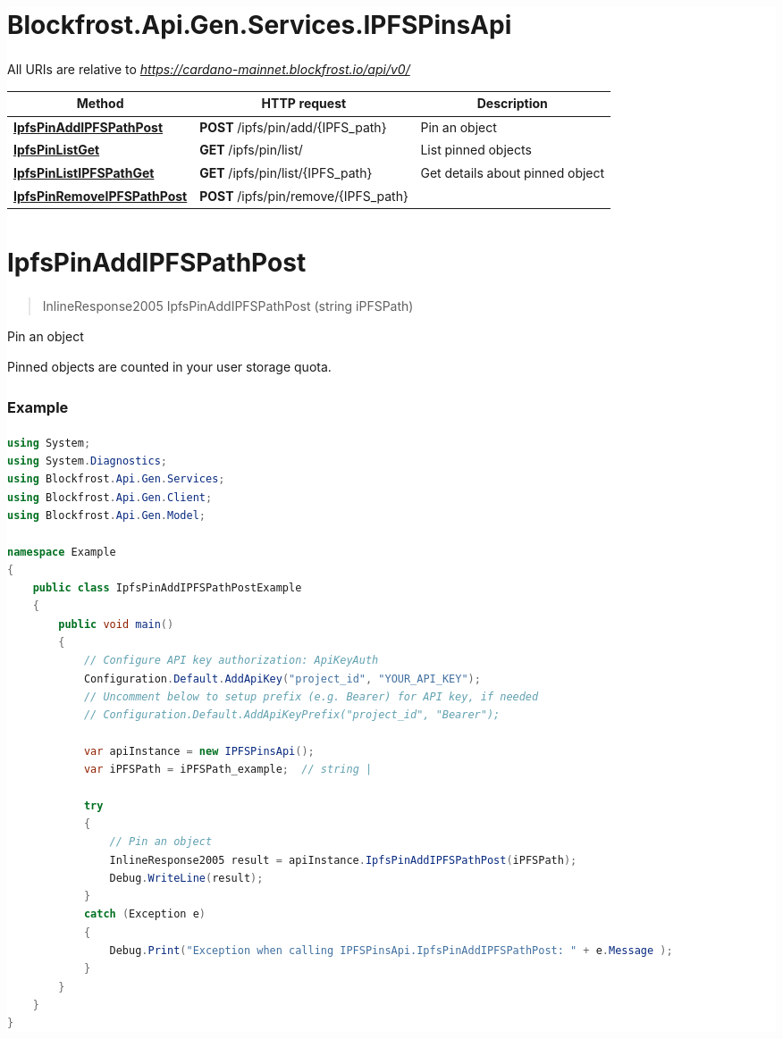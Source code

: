 # Blockfrost.Api.Gen.Services.IPFSPinsApi

All URIs are relative to *https://cardano-mainnet.blockfrost.io/api/v0/*

Method | HTTP request | Description
------------- | ------------- | -------------
[**IpfsPinAddIPFSPathPost**](IPFSPinsApi.md#ipfspinaddipfspathpost) | **POST** /ipfs/pin/add/{IPFS_path} | Pin an object
[**IpfsPinListGet**](IPFSPinsApi.md#ipfspinlistget) | **GET** /ipfs/pin/list/ | List pinned objects
[**IpfsPinListIPFSPathGet**](IPFSPinsApi.md#ipfspinlistipfspathget) | **GET** /ipfs/pin/list/{IPFS_path} | Get details about pinned object
[**IpfsPinRemoveIPFSPathPost**](IPFSPinsApi.md#ipfspinremoveipfspathpost) | **POST** /ipfs/pin/remove/{IPFS_path} | 

<a name="ipfspinaddipfspathpost"></a>
# **IpfsPinAddIPFSPathPost**
> InlineResponse2005 IpfsPinAddIPFSPathPost (string iPFSPath)

Pin an object

Pinned objects are counted in your user storage quota.

### Example
```csharp
using System;
using System.Diagnostics;
using Blockfrost.Api.Gen.Services;
using Blockfrost.Api.Gen.Client;
using Blockfrost.Api.Gen.Model;

namespace Example
{
    public class IpfsPinAddIPFSPathPostExample
    {
        public void main()
        {
            // Configure API key authorization: ApiKeyAuth
            Configuration.Default.AddApiKey("project_id", "YOUR_API_KEY");
            // Uncomment below to setup prefix (e.g. Bearer) for API key, if needed
            // Configuration.Default.AddApiKeyPrefix("project_id", "Bearer");

            var apiInstance = new IPFSPinsApi();
            var iPFSPath = iPFSPath_example;  // string | 

            try
            {
                // Pin an object
                InlineResponse2005 result = apiInstance.IpfsPinAddIPFSPathPost(iPFSPath);
                Debug.WriteLine(result);
            }
            catch (Exception e)
            {
                Debug.Print("Exception when calling IPFSPinsApi.IpfsPinAddIPFSPathPost: " + e.Message );
            }
        }
    }
}
```
